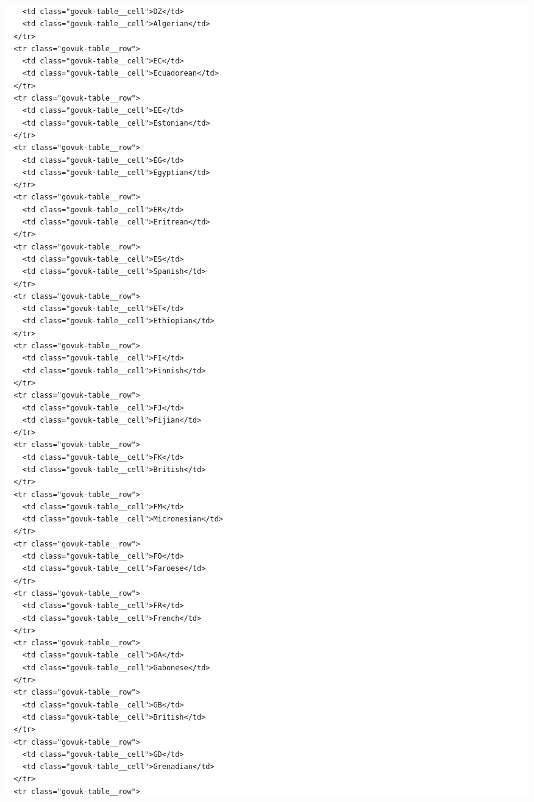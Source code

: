         <td class="govuk-table__cell">DZ</td>
        <td class="govuk-table__cell">Algerian</td>
      </tr>
      <tr class="govuk-table__row">
        <td class="govuk-table__cell">EC</td>
        <td class="govuk-table__cell">Ecuadorean</td>
      </tr>
      <tr class="govuk-table__row">
        <td class="govuk-table__cell">EE</td>
        <td class="govuk-table__cell">Estonian</td>
      </tr>
      <tr class="govuk-table__row">
        <td class="govuk-table__cell">EG</td>
        <td class="govuk-table__cell">Egyptian</td>
      </tr>
      <tr class="govuk-table__row">
        <td class="govuk-table__cell">ER</td>
        <td class="govuk-table__cell">Eritrean</td>
      </tr>
      <tr class="govuk-table__row">
        <td class="govuk-table__cell">ES</td>
        <td class="govuk-table__cell">Spanish</td>
      </tr>
      <tr class="govuk-table__row">
        <td class="govuk-table__cell">ET</td>
        <td class="govuk-table__cell">Ethiopian</td>
      </tr>
      <tr class="govuk-table__row">
        <td class="govuk-table__cell">FI</td>
        <td class="govuk-table__cell">Finnish</td>
      </tr>
      <tr class="govuk-table__row">
        <td class="govuk-table__cell">FJ</td>
        <td class="govuk-table__cell">Fijian</td>
      </tr>
      <tr class="govuk-table__row">
        <td class="govuk-table__cell">FK</td>
        <td class="govuk-table__cell">British</td>
      </tr>
      <tr class="govuk-table__row">
        <td class="govuk-table__cell">FM</td>
        <td class="govuk-table__cell">Micronesian</td>
      </tr>
      <tr class="govuk-table__row">
        <td class="govuk-table__cell">FO</td>
        <td class="govuk-table__cell">Faroese</td>
      </tr>
      <tr class="govuk-table__row">
        <td class="govuk-table__cell">FR</td>
        <td class="govuk-table__cell">French</td>
      </tr>
      <tr class="govuk-table__row">
        <td class="govuk-table__cell">GA</td>
        <td class="govuk-table__cell">Gabonese</td>
      </tr>
      <tr class="govuk-table__row">
        <td class="govuk-table__cell">GB</td>
        <td class="govuk-table__cell">British</td>
      </tr>
      <tr class="govuk-table__row">
        <td class="govuk-table__cell">GD</td>
        <td class="govuk-table__cell">Grenadian</td>
      </tr>
      <tr class="govuk-table__row">